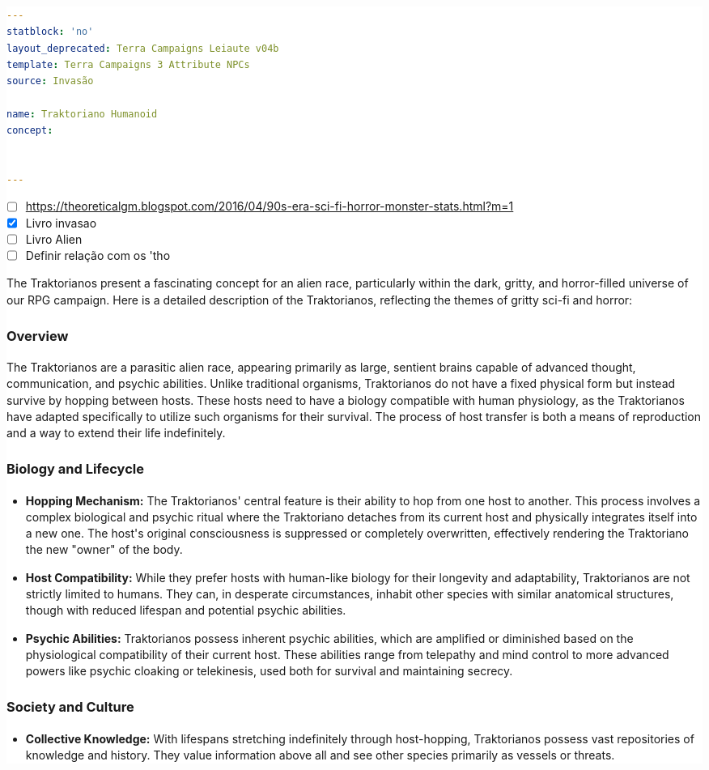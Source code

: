 ```yaml
---
statblock: 'no'
layout_deprecated: Terra Campaigns Leiaute v04b
template: Terra Campaigns 3 Attribute NPCs
source: Invasão

name: Traktoriano Humanoid
concept: 


---
```


- [ ] https://theoreticalgm.blogspot.com/2016/04/90s-era-sci-fi-horror-monster-stats.html?m=1
- [x] Livro invasao
- [ ] Livro Alien
- [ ] Definir relação com os 'tho

The Traktorianos present a fascinating concept for an alien race, particularly within the dark, gritty, and horror-filled universe of our RPG campaign. Here is a detailed description of the Traktorianos, reflecting the themes of gritty sci-fi and horror:

### Overview
The Traktorianos are a parasitic alien race, appearing primarily as large, sentient brains capable of advanced thought, communication, and psychic abilities. Unlike traditional organisms, Traktorianos do not have a fixed physical form but instead survive by hopping between hosts. These hosts need to have a biology compatible with human physiology, as the Traktorianos have adapted specifically to utilize such organisms for their survival. The process of host transfer is both a means of reproduction and a way to extend their life indefinitely.

### Biology and Lifecycle
- **Hopping Mechanism:** The Traktorianos' central feature is their ability to hop from one host to another. This process involves a complex biological and psychic ritual where the Traktoriano detaches from its current host and physically integrates itself into a new one. The host's original consciousness is suppressed or completely overwritten, effectively rendering the Traktoriano the new "owner" of the body.
  
- **Host Compatibility:** While they prefer hosts with human-like biology for their longevity and adaptability, Traktorianos are not strictly limited to humans. They can, in desperate circumstances, inhabit other species with similar anatomical structures, though with reduced lifespan and potential psychic abilities.
  
- **Psychic Abilities:** Traktorianos possess inherent psychic abilities, which are amplified or diminished based on the physiological compatibility of their current host. These abilities range from telepathy and mind control to more advanced powers like psychic cloaking or telekinesis, used both for survival and maintaining secrecy.

### Society and Culture
- **Collective Knowledge:** With lifespans stretching indefinitely through host-hopping, Traktorianos possess vast repositories of knowledge and history. They value information above all and see other species primarily as vessels or threats.
  